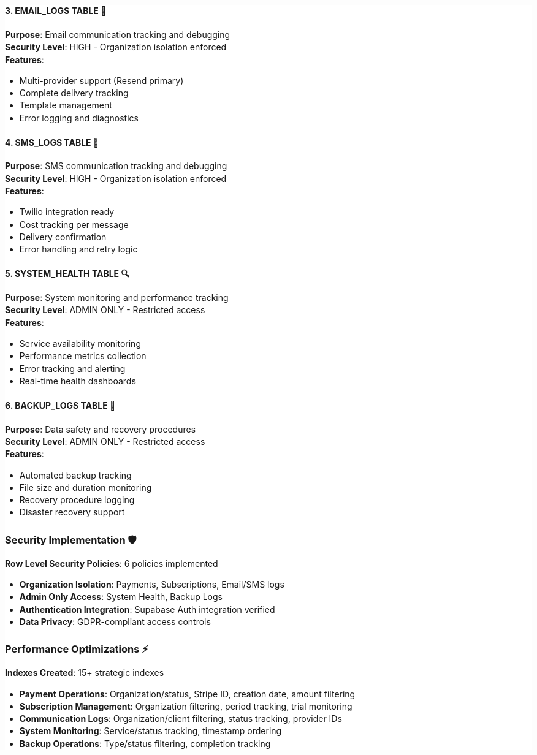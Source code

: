 #### 3. **EMAIL_LOGS TABLE** 📧
**Purpose**: Email communication tracking and debugging  
**Security Level**: HIGH - Organization isolation enforced  
**Features**:
- Multi-provider support (Resend primary)
- Complete delivery tracking
- Template management
- Error logging and diagnostics

#### 4. **SMS_LOGS TABLE** 📱
**Purpose**: SMS communication tracking and debugging  
**Security Level**: HIGH - Organization isolation enforced  
**Features**:
- Twilio integration ready
- Cost tracking per message
- Delivery confirmation
- Error handling and retry logic

#### 5. **SYSTEM_HEALTH TABLE** 🔍
**Purpose**: System monitoring and performance tracking  
**Security Level**: ADMIN ONLY - Restricted access  
**Features**:
- Service availability monitoring
- Performance metrics collection
- Error tracking and alerting
- Real-time health dashboards

#### 6. **BACKUP_LOGS TABLE** 💾
**Purpose**: Data safety and recovery procedures  
**Security Level**: ADMIN ONLY - Restricted access  
**Features**:
- Automated backup tracking
- File size and duration monitoring
- Recovery procedure logging
- Disaster recovery support

### Security Implementation 🛡️

**Row Level Security Policies**: 6 policies implemented
- **Organization Isolation**: Payments, Subscriptions, Email/SMS logs
- **Admin Only Access**: System Health, Backup Logs
- **Authentication Integration**: Supabase Auth integration verified
- **Data Privacy**: GDPR-compliant access controls

### Performance Optimizations ⚡

**Indexes Created**: 15+ strategic indexes
- **Payment Operations**: Organization/status, Stripe ID, creation date, amount filtering
- **Subscription Management**: Organization filtering, period tracking, trial monitoring
- **Communication Logs**: Organization/client filtering, status tracking, provider IDs
- **System Monitoring**: Service/status tracking, timestamp ordering
- **Backup Operations**: Type/status filtering, completion tracking
